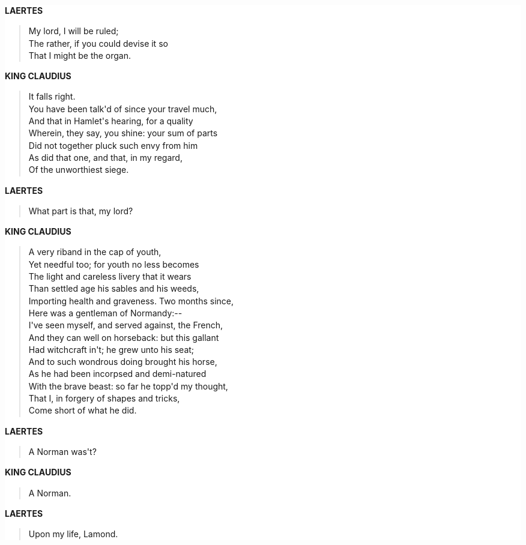 <A NAME=speech16><b>LAERTES</b></a>
<blockquote>
<A NAME=74>My lord, I will be ruled;</A><br>
<A NAME=75>The rather, if you could devise it so</A><br>
<A NAME=76>That I might be the organ.</A><br>
</blockquote>

<A NAME=speech17><b>KING CLAUDIUS</b></a>
<blockquote>
<A NAME=77>It falls right.</A><br>
<A NAME=78>You have been talk'd of since your travel much,</A><br>
<A NAME=79>And that in Hamlet's hearing, for a quality</A><br>
<A NAME=80>Wherein, they say, you shine: your sum of parts</A><br>
<A NAME=81>Did not together pluck such envy from him</A><br>
<A NAME=82>As did that one, and that, in my regard,</A><br>
<A NAME=83>Of the unworthiest siege.</A><br>
</blockquote>

<A NAME=speech18><b>LAERTES</b></a>
<blockquote>
<A NAME=84>What part is that, my lord?</A><br>
</blockquote>

<A NAME=speech19><b>KING CLAUDIUS</b></a>
<blockquote>
<A NAME=85>A very riband in the cap of youth,</A><br>
<A NAME=86>Yet needful too; for youth no less becomes</A><br>
<A NAME=87>The light and careless livery that it wears</A><br>
<A NAME=88>Than settled age his sables and his weeds,</A><br>
<A NAME=89>Importing health and graveness. Two months since,</A><br>
<A NAME=90>Here was a gentleman of Normandy:--</A><br>
<A NAME=91>I've seen myself, and served against, the French,</A><br>
<A NAME=92>And they can well on horseback: but this gallant</A><br>
<A NAME=93>Had witchcraft in't; he grew unto his seat;</A><br>
<A NAME=94>And to such wondrous doing brought his horse,</A><br>
<A NAME=95>As he had been incorpsed and demi-natured</A><br>
<A NAME=96>With the brave beast: so far he topp'd my thought,</A><br>
<A NAME=97>That I, in forgery of shapes and tricks,</A><br>
<A NAME=98>Come short of what he did.</A><br>
</blockquote>

<A NAME=speech20><b>LAERTES</b></a>
<blockquote>
<A NAME=99>A Norman was't?</A><br>
</blockquote>

<A NAME=speech21><b>KING CLAUDIUS</b></a>
<blockquote>
<A NAME=100>A Norman.</A><br>
</blockquote>

<A NAME=speech22><b>LAERTES</b></a>
<blockquote>
<A NAME=101>Upon my life, Lamond.</A><br>
</blockquote>
